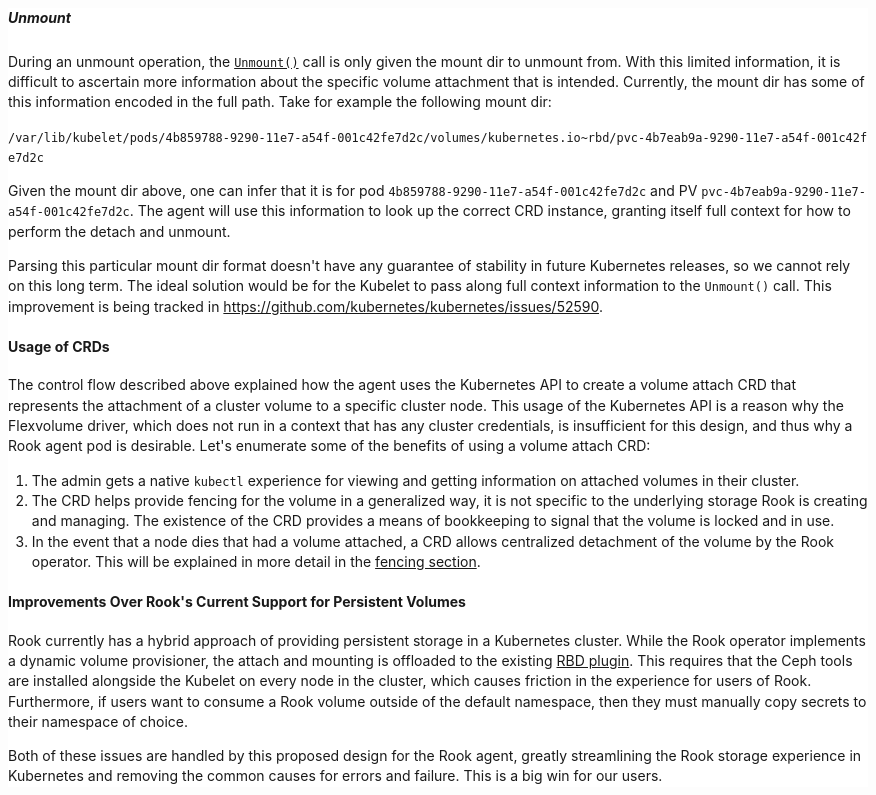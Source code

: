 ##### Unmount
During an unmount operation, the [`Unmount()`](https://github.com/kubernetes/community/blob/master/contributors/devel/flexvolume.md#unmount) call is only given the mount dir to unmount from.
With this limited information, it is difficult to ascertain more information about the specific volume attachment that is intended.
Currently, the mount dir has some of this information encoded in the full path.
Take for example the following mount dir:
```
/var/lib/kubelet/pods/4b859788-9290-11e7-a54f-001c42fe7d2c/volumes/kubernetes.io~rbd/pvc-4b7eab9a-9290-11e7-a54f-001c42fe7d2c
```

Given the mount dir above, one can infer that it is for pod `4b859788-9290-11e7-a54f-001c42fe7d2c` and PV `pvc-4b7eab9a-9290-11e7-a54f-001c42fe7d2c`.
The agent will use this information to look up the correct CRD instance, granting itself full context for how to perform the detach and unmount.

Parsing this particular mount dir format doesn't have any guarantee of stability in future Kubernetes releases, so we cannot rely on this long term.
The ideal solution would be for the Kubelet to pass along full context information to the `Unmount()` call.
This improvement is being tracked in https://github.com/kubernetes/kubernetes/issues/52590.

#### Usage of CRDs
The control flow described above explained how the agent uses the Kubernetes API to create a volume attach CRD that represents the attachment of a cluster volume to a specific cluster node.
This usage of the Kubernetes API is a reason why the Flexvolume driver, which does not run in a context that has any cluster credentials, is insufficient for this design, and thus why a Rook agent pod is desirable.
Let's enumerate some of the benefits of using a volume attach CRD:

1. The admin gets a native `kubectl` experience for viewing and getting information on attached volumes in their cluster.
1. The CRD helps provide fencing for the volume in a generalized way, it is not specific to the underlying storage Rook is creating and managing.
The existence of the CRD provides a means of bookkeeping to signal that the volume is locked and in use.
1. In the event that a node dies that had a volume attached, a CRD allows centralized detachment of the volume by the Rook operator.  This will be explained in more detail in the [fencing section](#fencing).

#### Improvements Over Rook's Current Support for Persistent Volumes
Rook currently has a hybrid approach of providing persistent storage in a Kubernetes cluster.  While the Rook operator implements a dynamic volume provisioner, the attach and mounting is offloaded to the existing [RBD plugin](https://github.com/kubernetes/kubernetes/tree/master/pkg/volume/rbd).
This requires that the Ceph tools are installed alongside the Kubelet on every node in the cluster, which causes friction in the experience for users of Rook.
Furthermore, if users want to consume a Rook volume outside of the default namespace, then they must manually copy secrets to their namespace of choice.

Both of these issues are handled by this proposed design for the Rook agent, greatly streamlining the Rook storage experience in Kubernetes and removing the common causes for errors and failure.  This is a big win for our users.
